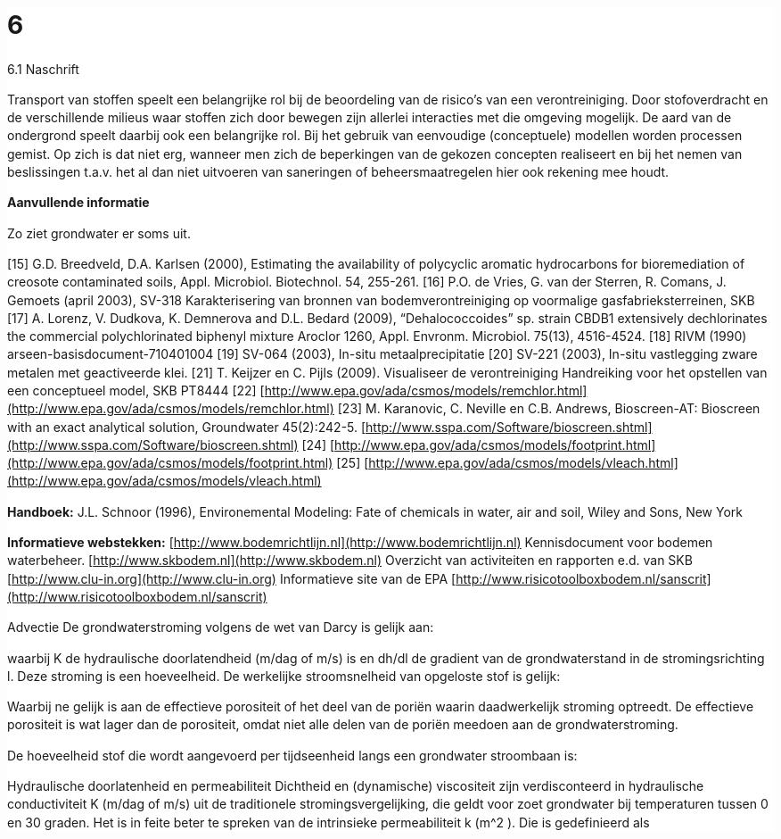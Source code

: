 # 6 

 6.1 Naschrift 

 Transport van stoffen speelt een belangrijke rol bij de beoordeling van de risico’s van een verontreiniging. Door stofoverdracht en de verschillende milieus waar stoffen zich door bewegen zijn allerlei interacties met die omgeving mogelijk. De aard van de ondergrond speelt daarbij ook een belangrijke rol. Bij het gebruik van eenvoudige (conceptuele) modellen worden processen gemist. Op zich is dat niet erg, wanneer men zich de beperkingen van de gekozen concepten realiseert en bij het nemen van beslissingen t.a.v. het al dan niet uitvoeren van saneringen of beheersmaatregelen hier ook rekening mee houdt. 

**Aanvullende informatie** 

 Zo ziet grondwater er soms uit. 


[15] G.D. Breedveld, D.A. Karlsen (2000), Estimating the availability of polycyclic aromatic hydrocarbons for bioremediation of creosote contaminated soils, Appl. Microbiol. Biotechnol. 54, 255-261. [16] P.O. de Vries, G. van der Sterren, R. Comans, J. Gemoets (april 2003), SV-318 Karakterisering van bronnen van bodemverontreiniging op voormalige gasfabrieksterreinen, SKB [17] A. Lorenz, V. Dudkova, K. Demnerova and D.L. Bedard (2009), “Dehalococcoides” sp. strain CBDB1 extensively dechlorinates the commercial polychlorinated biphenyl mixture Aroclor 1260, Appl. Envronm. Microbiol. 75(13), 4516-4524. [18] RIVM (1990) arseen-basisdocument-710401004 [19] SV-064 (2003), In-situ metaalprecipitatie [20] SV-221 (2003), In-situ vastlegging zware metalen met geactiveerde klei. [21] T. Keijzer en C. Pijls (2009). Visualiseer de verontreiniging Handreiking voor het opstellen van een conceptueel model, SKB PT8444 [22] [http://www.epa.gov/ada/csmos/models/remchlor.html](http://www.epa.gov/ada/csmos/models/remchlor.html) [23] M. Karanovic, C. Neville en C.B. Andrews, Bioscreen-AT: Bioscreen with an exact analytical solution, Groundwater 45(2):242-5. [http://www.sspa.com/Software/bioscreen.shtml](http://www.sspa.com/Software/bioscreen.shtml) [24] [http://www.epa.gov/ada/csmos/models/footprint.html](http://www.epa.gov/ada/csmos/models/footprint.html) [25] [http://www.epa.gov/ada/csmos/models/vleach.html](http://www.epa.gov/ada/csmos/models/vleach.html) 

**Handboek:** J.L. Schnoor (1996), Environemental Modeling: Fate of chemicals in water, air and soil, Wiley and Sons, New York 

**Informatieve webstekken:** [http://www.bodemrichtlijn.nl](http://www.bodemrichtlijn.nl) Kennisdocument voor bodemen waterbeheer. [http://www.skbodem.nl](http://www.skbodem.nl) Overzicht van activiteiten en rapporten e.d. van SKB [http://www.clu-in.org](http://www.clu-in.org) Informatieve site van de EPA [http://www.risicotoolboxbodem.nl/sanscrit](http://www.risicotoolboxbodem.nl/sanscrit) 

 Advectie De grondwaterstroming volgens de wet van Darcy is gelijk aan: 

 waarbij K de hydraulische doorlatendheid (m/dag of m/s) is en dh/dl de gradient van de grondwaterstand in de stromingsrichting l. Deze stroming is een hoeveelheid. De werkelijke stroomsnelheid van opgeloste stof is gelijk: 

 Waarbij ne gelijk is aan de effectieve porositeit of het deel van de poriën waarin daadwerkelijk stroming optreedt. De effectieve porositeit is wat lager dan de porositeit, omdat niet alle delen van de poriën meedoen aan de grondwaterstroming. 

 De hoeveelheid stof die wordt aangevoerd per tijdseenheid langs een grondwater stroombaan is: 

 Hydraulische doorlatenheid en permeabiliteit Dichtheid en (dynamische) viscositeit zijn verdisconteerd in hydraulische conductiviteit K (m/dag of m/s) uit de traditionele stromingsvergelijking, die geldt voor zoet grondwater bij temperaturen tussen 0 en 30 graden. Het is in feite beter te spreken van de intrinsieke permeabiliteit k (m^2 ). Die is gedefinieerd als 
